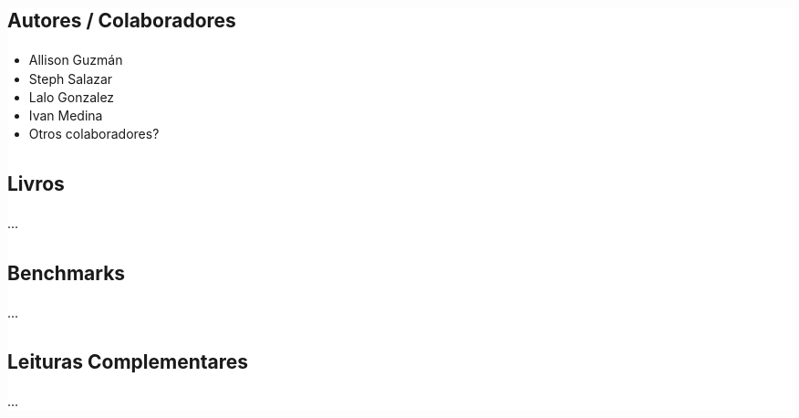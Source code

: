 ## Autores / Colaboradores

* Allison Guzmán
* Steph Salazar
* Lalo Gonzalez
* Ivan Medina
* Otros colaboradores?

## Livros

...

## Benchmarks

...

## Leituras Complementares

...
